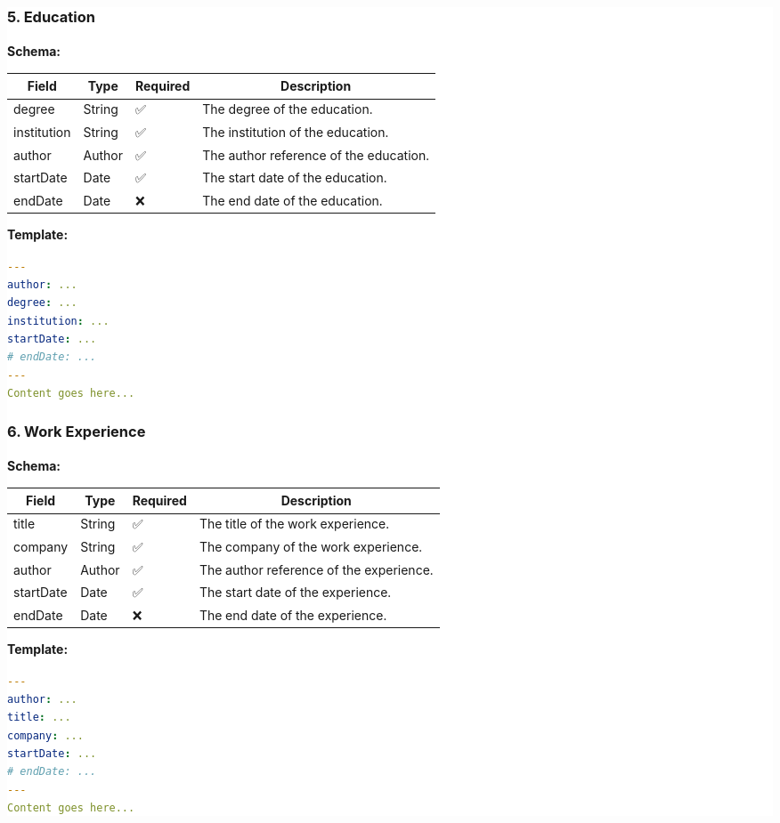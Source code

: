 ### 5. Education

**Schema:**

| Field       | Type   | Required | Description                            |
| ----------- | ------ | -------- | -------------------------------------- |
| degree      | String | ✅       | The degree of the education.           |
| institution | String | ✅       | The institution of the education.      |
| author      | Author | ✅       | The author reference of the education. |
| startDate   | Date   | ✅       | The start date of the education.       |
| endDate     | Date   | ❌       | The end date of the education.         |

**Template:**

```yml
---
author: ...
degree: ...
institution: ...
startDate: ...
# endDate: ...
---
Content goes here...
```

### 6. Work Experience

**Schema:**

| Field     | Type   | Required | Description                             |
| --------- | ------ | -------- | --------------------------------------- |
| title     | String | ✅       | The title of the work experience.       |
| company   | String | ✅       | The company of the work experience.     |
| author    | Author | ✅       | The author reference of the experience. |
| startDate | Date   | ✅       | The start date of the experience.       |
| endDate   | Date   | ❌       | The end date of the experience.         |

**Template:**

```yml
---
author: ...
title: ...
company: ...
startDate: ...
# endDate: ...
---
Content goes here...
```
